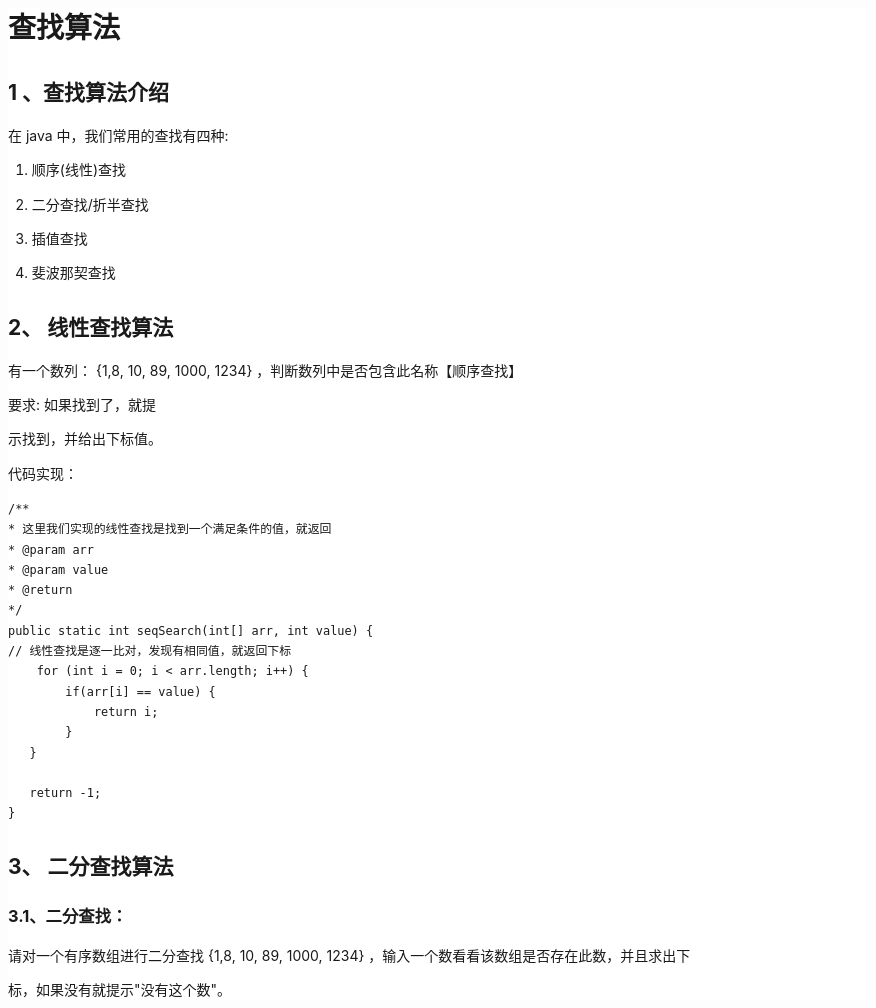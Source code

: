 #    					查找算法

## 1 、查找算法介绍 

在 java 中，我们常用的查找有四种: 

1) 顺序(线性)查找 

2) 二分查找/折半查找 

3) 插值查找 

4) 斐波那契查找 



## 2、 线性查找算法 

有一个数列： {1,8, 10, 89, 1000, 1234} ，判断数列中是否包含此名称【顺序查找】 

要求: 如果找到了，就提 

示找到，并给出下标值。 

代码实现： 

```
/**
* 这里我们实现的线性查找是找到一个满足条件的值，就返回 
* @param arr 
* @param value 
* @return 
*/ 
public static int seqSearch(int[] arr, int value) { 
// 线性查找是逐一比对，发现有相同值，就返回下标 
    for (int i = 0; i < arr.length; i++) { 
		if(arr[i] == value) {
			return i; 
    	} 
   }
   
   return -1;
}
```





## 3、 二分查找算法 

### 3.1、二分查找： 

请对一个有序数组进行二分查找 {1,8, 10, 89, 1000, 1234} ，输入一个数看看该数组是否存在此数，并且求出下 

标，如果没有就提示"没有这个数"。
